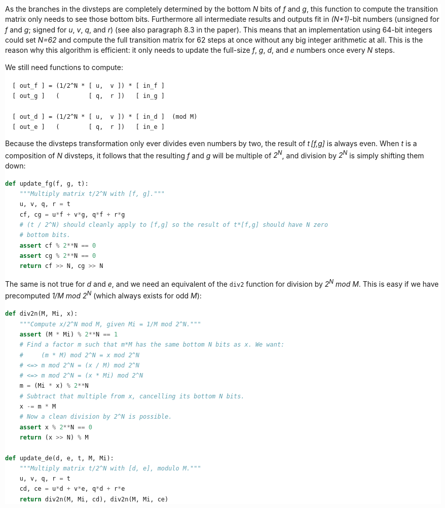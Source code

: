 As the branches in the divsteps are completely determined by the bottom *N* bits of *f* and *g*, this
function to compute the transition matrix only needs to see those bottom bits. Furthermore all
intermediate results and outputs fit in *(N+1)*-bit numbers (unsigned for *f* and *g*; signed for *u*, *v*,
*q*, and *r*) (see also paragraph 8.3 in the paper). This means that an implementation using 64-bit
integers could set *N=62* and compute the full transition matrix for 62 steps at once without any
big integer arithmetic at all. This is the reason why this algorithm is efficient: it only needs
to update the full-size *f*, *g*, *d*, and *e* numbers once every *N* steps.

We still need functions to compute:

```
  [ out_f ] = (1/2^N * [ u,  v ]) * [ in_f ]
  [ out_g ]   (        [ q,  r ])   [ in_g ]

  [ out_d ] = (1/2^N * [ u,  v ]) * [ in_d ]  (mod M)
  [ out_e ]   (        [ q,  r ])   [ in_e ]
```

Because the divsteps transformation only ever divides even numbers by two, the result of *t&thinsp;[f,g]* is always even. When *t* is a composition of *N* divsteps, it follows that the resulting *f*
and *g* will be multiple of *2<sup>N</sup>*, and division by *2<sup>N</sup>* is simply shifting them down:

```python
def update_fg(f, g, t):
    """Multiply matrix t/2^N with [f, g]."""
    u, v, q, r = t
    cf, cg = u*f + v*g, q*f + r*g
    # (t / 2^N) should cleanly apply to [f,g] so the result of t*[f,g] should have N zero
    # bottom bits.
    assert cf % 2**N == 0
    assert cg % 2**N == 0
    return cf >> N, cg >> N
```

The same is not true for *d* and *e*, and we need an equivalent of the `div2` function for division by *2<sup>N</sup> mod M*.
This is easy if we have precomputed *1/M mod 2<sup>N</sup>* (which always exists for odd *M*):

```python
def div2n(M, Mi, x):
    """Compute x/2^N mod M, given Mi = 1/M mod 2^N."""
    assert (M * Mi) % 2**N == 1
    # Find a factor m such that m*M has the same bottom N bits as x. We want:
    #     (m * M) mod 2^N = x mod 2^N
    # <=> m mod 2^N = (x / M) mod 2^N
    # <=> m mod 2^N = (x * Mi) mod 2^N
    m = (Mi * x) % 2**N
    # Subtract that multiple from x, cancelling its bottom N bits.
    x -= m * M
    # Now a clean division by 2^N is possible.
    assert x % 2**N == 0
    return (x >> N) % M

def update_de(d, e, t, M, Mi):
    """Multiply matrix t/2^N with [d, e], modulo M."""
    u, v, q, r = t
    cd, ce = u*d + v*e, q*d + r*e
    return div2n(M, Mi, cd), div2n(M, Mi, ce)
```
